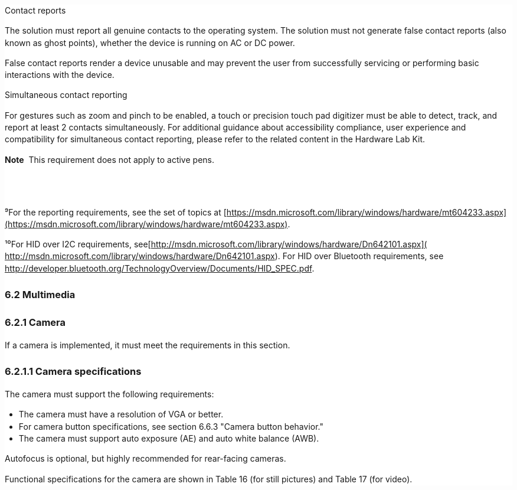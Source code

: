 </div></td>
</tr>
<tr class="odd">
<td>Contact reports</td>
<td><p>The solution must report all genuine contacts to the operating system. The solution must not generate false contact reports (also known as ghost points), whether the device is running on AC or DC power.</p>
<p>False contact reports render a device unusable and may prevent the user from successfully servicing or performing basic interactions with the device.</p></td>
</tr>
<tr class="even">
<td>Simultaneous contact reporting</td>
<td><p>For gestures such as zoom and pinch to be enabled, a touch or precision touch pad digitizer must be able to detect, track, and report at least 2 contacts simultaneously. For additional guidance about accessibility compliance, user experience and compatibility for simultaneous contact reporting, please refer to the related content in the Hardware Lab Kit.</p>
<div class="alert">
<strong>Note</strong>  This requirement does not apply to active pens.
</div>
<div>
 
</div></td>
</tr>
</tbody>
</table>

 

⁹For the reporting requirements, see the set of topics at [https://msdn.microsoft.com/library/windows/hardware/mt604233.aspx](https://msdn.microsoft.com/library/windows/hardware/mt604233.aspx).

¹⁰For HID over I2C requirements, see[http://msdn.microsoft.com/library/windows/hardware/Dn642101.aspx]( http://msdn.microsoft.com/library/windows/hardware/Dn642101.aspx). For HID over Bluetooth requirements, see <http://developer.bluetooth.org/TechnologyOverview/Documents/HID_SPEC.pdf>.

### 6.2 Multimedia

### 6.2.1 Camera

If a camera is implemented, it must meet the requirements in this section.

### <a href="" id="6-2-1-1-camera-specifications-"></a>6.2.1.1 Camera specifications

The camera must support the following requirements:

-   The camera must have a resolution of VGA or better.
-   For camera button specifications, see section 6.6.3 "Camera button behavior."
-   The camera must support auto exposure (AE) and auto white balance (AWB).

Autofocus is optional, but highly recommended for rear-facing cameras.

Functional specifications for the camera are shown in Table 16 (for still pictures) and Table 17 (for video).

